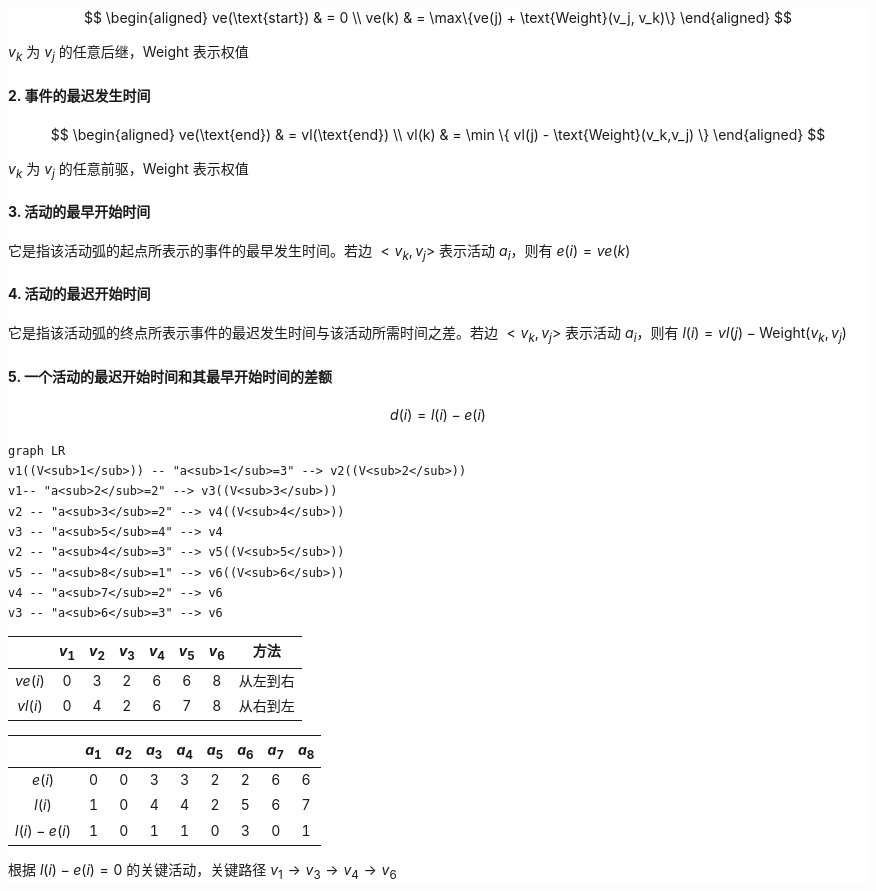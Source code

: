 $$
\begin{aligned}
ve(\text{start}) & = 0 \\
ve(k) & = \max\{ve(j) + \text{Weight}(v_j, v_k)\}
\end{aligned}
$$

$v_k$ 为 $v_j$ 的任意后继，Weight 表示权值

#### 2. 事件的最迟发生时间

$$
\begin{aligned}
ve(\text{end}) & = vl(\text{end}) \\
vl(k) & = \min \{ vl(j) - \text{Weight}(v_k,v_j) \}
\end{aligned}
$$

$v_k$ 为 $v_j$ 的任意前驱，Weight 表示权值

#### 3. 活动的最早开始时间

它是指该活动弧的起点所表示的事件的最早发生时间。若边 $<v_k,v_j>$ 表示活动 $a_i$，则有 $e(i)=ve(k)$

#### 4. 活动的最迟开始时间

它是指该活动弧的终点所表示事件的最迟发生时间与该活动所需时间之差。若边 $<v_k,v_j>$ 表示活动 $a_i$，则有 $l(i) = vl(j) - \text{Weight}(v_k, v_j)$

#### 5. 一个活动的最迟开始时间和其最早开始时间的差额

$$
d(i) = l(i) - e(i)
$$

```mermaid
graph LR
v1((V<sub>1</sub>)) -- "a<sub>1</sub>=3" --> v2((V<sub>2</sub>))
v1-- "a<sub>2</sub>=2" --> v3((V<sub>3</sub>))
v2 -- "a<sub>3</sub>=2" --> v4((V<sub>4</sub>))
v3 -- "a<sub>5</sub>=4" --> v4
v2 -- "a<sub>4</sub>=3" --> v5((V<sub>5</sub>))
v5 -- "a<sub>8</sub>=1" --> v6((V<sub>6</sub>))
v4 -- "a<sub>7</sub>=2" --> v6
v3 -- "a<sub>6</sub>=3" --> v6
```


|         | $v_1$ | $v_2$ | $v_3$ | $v_4$ | $v_5$ | $v_6$ |   方法   |
|:-------:|:-----:|:-----:|:-----:|:-----:|:-----:|:-----:|:--------:|
| $ve(i)$ |   0   |   3   |   2   |   6   |   6   |   8   | 从左到右 |
| $vl(i)$ |   0   |   4   |   2   |   6   |   7   |   8   | 从右到左 |


|             | $a_1$ | $a_2$ | $a_3$ | $a_4$ | $a_5$ | $a_6$ | $a_7$ | $a_8$ |
|:-----------:|:-----:|:-----:|:-----:|:-----:|:-----:|:-----:|:-----:|:-----:|
| $e(i)$      | 0     | 0     | 3     | 3     | 2     | 2     | 6     | 6     |
| $l(i)$      | 1     | 0     | 4     | 4     | 2     | 5     | 6     | 7     |
| $l(i)-e(i)$ | 1     | 0     | 1     | 1     | 0     | 3     | 0     | 1      |

根据 $l(i) - e(i) = 0$ 的关键活动，关键路径 $v_1 \to v_3 \to v_4 \to v_6$




